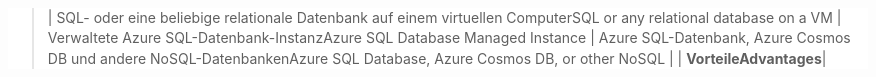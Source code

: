 > | <span data-ttu-id="4df63-187">SQL- oder eine beliebige relationale Datenbank auf einem virtuellen Computer</span><span class="sxs-lookup"><span data-stu-id="4df63-187">SQL or any relational database on a VM</span></span> | <span data-ttu-id="4df63-188">Verwaltete Azure SQL-Datenbank-Instanz</span><span class="sxs-lookup"><span data-stu-id="4df63-188">Azure SQL Database Managed Instance</span></span> | <span data-ttu-id="4df63-189">Azure SQL-Datenbank, Azure Cosmos DB und andere NoSQL-Datenbanken</span><span class="sxs-lookup"><span data-stu-id="4df63-189">Azure SQL Database, Azure Cosmos DB, or other NoSQL</span></span> |
> | <span data-ttu-id="4df63-190">**Vorteile**</span><span class="sxs-lookup"><span data-stu-id="4df63-190">**Advantages**</span></span>|